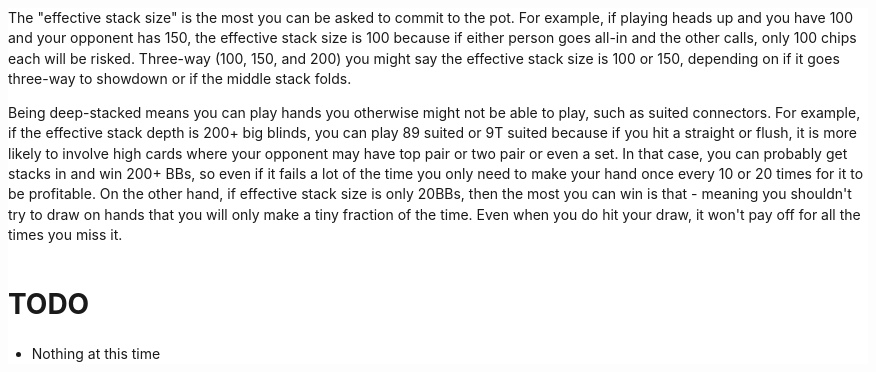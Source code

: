 The "effective stack size" is the most you can be asked to commit to the pot. For example, if playing heads up and you have 100 and your opponent has 150, the effective stack size is 100 because if either person goes all-in and the other calls, only 100 chips each will be risked. Three-way (100, 150, and 200) you might say the effective stack size is 100 or 150, depending on if it goes three-way to showdown or if the middle stack folds.

Being deep-stacked means you can play hands you otherwise might not be able to play, such as suited connectors. For example, if the effective stack depth is 200+ big blinds, you can play 89 suited or 9T suited because if you hit a straight or flush, it is more likely to involve high cards where your opponent may have top pair or two pair or even a set. In that case, you can probably get stacks in and win 200+ BBs, so even if it fails a lot of the time you only need to make your hand once every 10 or 20 times for it to be profitable. On the other hand, if effective stack size is only 20BBs, then the most you can win is that - meaning you shouldn't try to draw on hands that you will only make a tiny fraction of the time. Even when you do hit your draw, it won't pay off for all the times you miss it.

# TODO

* Nothing at this time

